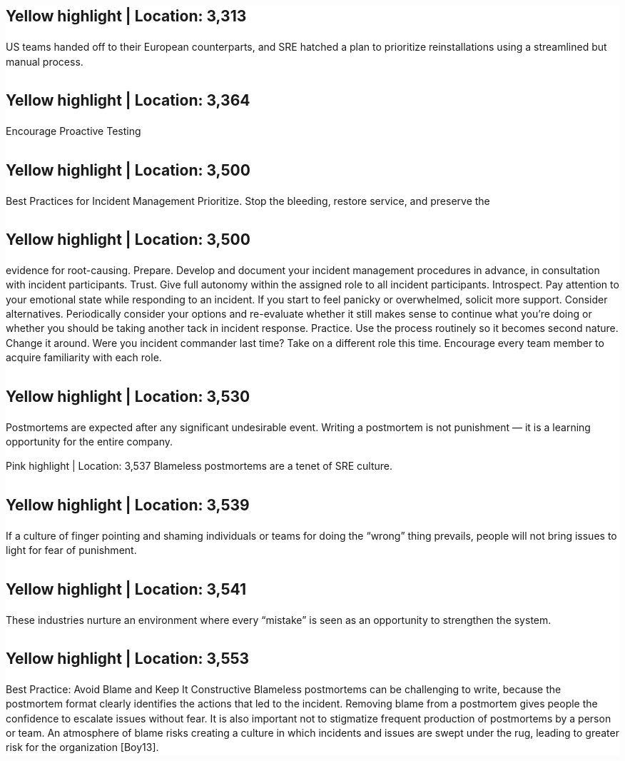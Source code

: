
## Yellow highlight | Location: 3,313
US teams handed off to their European counterparts, and SRE hatched a plan to prioritize reinstallations using a streamlined but manual process.
                

## Yellow highlight | Location: 3,364
Encourage Proactive Testing
                

## Yellow highlight | Location: 3,500
Best Practices for Incident Management Prioritize. Stop the bleeding, restore service, and preserve the
                

## Yellow highlight | Location: 3,500
evidence for root-causing. Prepare. Develop and document your incident management procedures in advance, in consultation with incident participants. Trust. Give full autonomy within the assigned role to all incident participants. Introspect. Pay attention to your emotional state while responding to an incident. If you start to feel panicky or overwhelmed, solicit more support. Consider alternatives. Periodically consider your options and re-evaluate whether it still makes sense to continue what you’re doing or whether you should be taking another tack in incident response. Practice. Use the process routinely so it becomes second nature. Change it around. Were you incident commander last time? Take on a different role this time. Encourage every team member to acquire familiarity with each role.
                

## Yellow highlight | Location: 3,530
Postmortems are expected after any significant undesirable event. Writing a postmortem is not punishment — it is a learning opportunity for the entire company.
                

Pink highlight | Location: 3,537
Blameless postmortems are a tenet of SRE culture.
                

## Yellow highlight | Location: 3,539
If a culture of finger pointing and shaming individuals or teams for doing the “wrong” thing prevails, people will not bring issues to light for fear of punishment.
                

## Yellow highlight | Location: 3,541
These industries nurture an environment where every “mistake” is seen as an opportunity to strengthen the system.
                

## Yellow highlight | Location: 3,553
Best Practice: Avoid Blame and Keep It Constructive Blameless postmortems can be challenging to write, because the postmortem format clearly identifies the actions that led to the incident. Removing blame from a postmortem gives people the confidence to escalate issues without fear. It is also important not to stigmatize frequent production of postmortems by a person or team. An atmosphere of blame risks creating a culture in which incidents and issues are swept under the rug, leading to greater risk for the organization [Boy13].
                